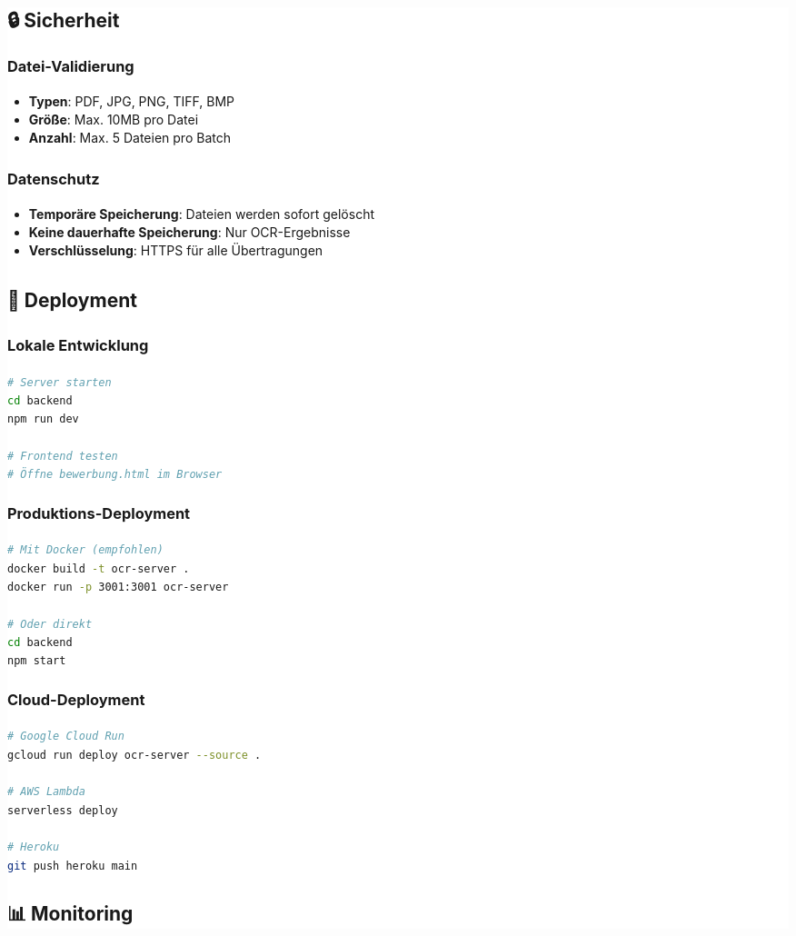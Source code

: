 ## 🔒 Sicherheit

### Datei-Validierung
- **Typen**: PDF, JPG, PNG, TIFF, BMP
- **Größe**: Max. 10MB pro Datei
- **Anzahl**: Max. 5 Dateien pro Batch

### Datenschutz
- **Temporäre Speicherung**: Dateien werden sofort gelöscht
- **Keine dauerhafte Speicherung**: Nur OCR-Ergebnisse
- **Verschlüsselung**: HTTPS für alle Übertragungen

## 🚀 Deployment

### Lokale Entwicklung

```bash
# Server starten
cd backend
npm run dev

# Frontend testen
# Öffne bewerbung.html im Browser
```

### Produktions-Deployment

```bash
# Mit Docker (empfohlen)
docker build -t ocr-server .
docker run -p 3001:3001 ocr-server

# Oder direkt
cd backend
npm start
```

### Cloud-Deployment

```bash
# Google Cloud Run
gcloud run deploy ocr-server --source .

# AWS Lambda
serverless deploy

# Heroku
git push heroku main
```

## 📊 Monitoring
